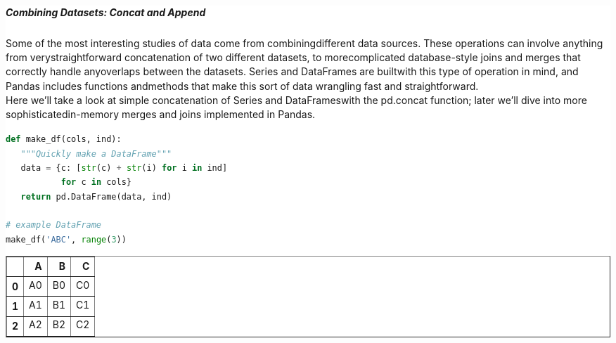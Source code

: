 ##### Combining Datasets: Concat and Append
Some of the most interesting studies of data come from combiningdifferent data sources. These operations can involve anything from verystraightforward concatenation of two different datasets, to morecomplicated database-style joins and merges that correctly handle anyoverlaps between the datasets. Series and DataFrames are builtwith this type of operation in mind, and Pandas includes functions andmethods that make this sort of data wrangling fast and straightforward.  
Here we’ll take a look at simple concatenation of Series and DataFrameswith the pd.concat function; later we’ll dive into more sophisticatedin-memory merges and joins implemented in Pandas.


```python
def make_df(cols, ind):
   """Quickly make a DataFrame"""
   data = {c: [str(c) + str(i) for i in ind]
           for c in cols}
   return pd.DataFrame(data, ind)

# example DataFrame
make_df('ABC', range(3))
```




<div>
<style>
    .dataframe thead tr:only-child th {
        text-align: right;
    }

    .dataframe thead th {
        text-align: left;
    }

    .dataframe tbody tr th {
        vertical-align: top;
    }
</style>
<table border="1" class="dataframe">
  <thead>
    <tr style="text-align: right;">
      <th></th>
      <th>A</th>
      <th>B</th>
      <th>C</th>
    </tr>
  </thead>
  <tbody>
    <tr>
      <th>0</th>
      <td>A0</td>
      <td>B0</td>
      <td>C0</td>
    </tr>
    <tr>
      <th>1</th>
      <td>A1</td>
      <td>B1</td>
      <td>C1</td>
    </tr>
    <tr>
      <th>2</th>
      <td>A2</td>
      <td>B2</td>
      <td>C2</td>
    </tr>
  </tbody>